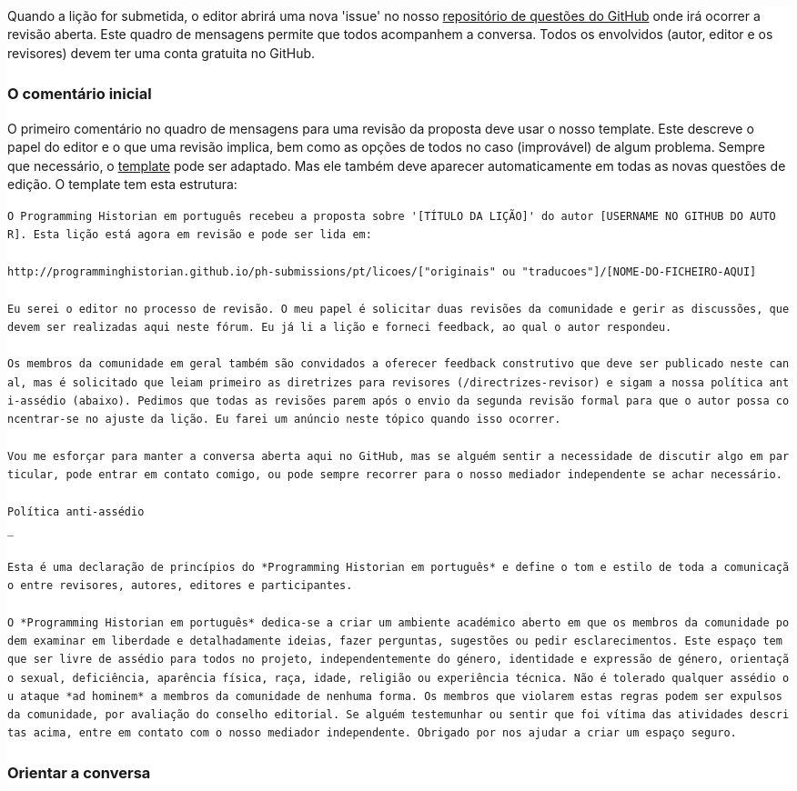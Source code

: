 Quando a lição for submetida, o editor abrirá uma nova 'issue' no nosso [repositório de questões do GitHub](https://github.com/programminghistorian/ph-submissions/issues) onde irá ocorrer a revisão aberta. Este quadro de mensagens permite que todos acompanhem a conversa. Todos os envolvidos (autor, editor e os revisores) devem ter uma conta gratuita no GitHub.

### O comentário inicial

O primeiro comentário no quadro de mensagens para uma revisão da proposta deve usar o nosso template. Este descreve o papel do editor e o que uma revisão implica, bem como as opções de todos no caso (improvável) de algum problema. Sempre que necessário, o [template](https://github.com/programminghistorian/ph-submissions/blob/gh-pages/.github/ISSUE_TEMPLATE) pode ser adaptado. Mas ele também deve aparecer automaticamente em todas as novas questões de edição. O template tem esta estrutura:

```
O Programming Historian em português recebeu a proposta sobre '[TÍTULO DA LIÇÃO]' do autor [USERNAME NO GITHUB DO AUTOR]. Esta lição está agora em revisão e pode ser lida em:

http://programminghistorian.github.io/ph-submissions/pt/licoes/["originais" ou "traducoes"]/[NOME-DO-FICHEIRO-AQUI]

Eu serei o editor no processo de revisão. O meu papel é solicitar duas revisões da comunidade e gerir as discussões, que devem ser realizadas aqui neste fórum. Eu já li a lição e forneci feedback, ao qual o autor respondeu.

Os membros da comunidade em geral também são convidados a oferecer feedback construtivo que deve ser publicado neste canal, mas é solicitado que leiam primeiro as diretrizes para revisores (/directrizes-revisor) e sigam a nossa política anti-assédio (abaixo). Pedimos que todas as revisões parem após o envio da segunda revisão formal para que o autor possa concentrar-se no ajuste da lição. Eu farei um anúncio neste tópico quando isso ocorrer.

Vou me esforçar para manter a conversa aberta aqui no GitHub, mas se alguém sentir a necessidade de discutir algo em particular, pode entrar em contato comigo, ou pode sempre recorrer para o nosso mediador independente se achar necessário.

Política anti-assédio
_

Esta é uma declaração de princípios do *Programming Historian em português* e define o tom e estilo de toda a comunicação entre revisores, autores, editores e participantes.

O *Programming Historian em português* dedica-se a criar um ambiente académico aberto em que os membros da comunidade podem examinar em liberdade e detalhadamente ideias, fazer perguntas, sugestões ou pedir esclarecimentos. Este espaço tem que ser livre de assédio para todos no projeto, independentemente do género, identidade e expressão de género, orientação sexual, deficiência, aparência física, raça, idade, religião ou experiência técnica. Não é tolerado qualquer assédio ou ataque *ad hominem* a membros da comunidade de nenhuma forma. Os membros que violarem estas regras podem ser expulsos da comunidade, por avaliação do conselho editorial. Se alguém testemunhar ou sentir que foi vítima das atividades descritas acima, entre em contato com o nosso mediador independente. Obrigado por nos ajudar a criar um espaço seguro.
```

### Orientar a conversa


[GitHub Actions]: https://github.com/features/actions
[ph_repo]: https://github.com/programminghistorian/jekyll